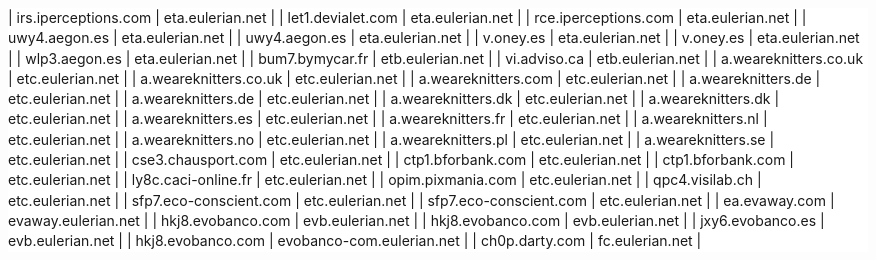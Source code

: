 | irs.iperceptions.com | eta.eulerian.net |
| let1.devialet.com | eta.eulerian.net |
| rce.iperceptions.com | eta.eulerian.net |
| uwy4.aegon.es | eta.eulerian.net |
| uwy4.aegon.es | eta.eulerian.net |
| v.oney.es | eta.eulerian.net |
| v.oney.es | eta.eulerian.net |
| wlp3.aegon.es | eta.eulerian.net |
| bum7.bymycar.fr | etb.eulerian.net |
| vi.adviso.ca | etb.eulerian.net |
| a.weareknitters.co.uk | etc.eulerian.net |
| a.weareknitters.co.uk | etc.eulerian.net |
| a.weareknitters.com | etc.eulerian.net |
| a.weareknitters.de | etc.eulerian.net |
| a.weareknitters.de | etc.eulerian.net |
| a.weareknitters.dk | etc.eulerian.net |
| a.weareknitters.dk | etc.eulerian.net |
| a.weareknitters.es | etc.eulerian.net |
| a.weareknitters.fr | etc.eulerian.net |
| a.weareknitters.nl | etc.eulerian.net |
| a.weareknitters.no | etc.eulerian.net |
| a.weareknitters.pl | etc.eulerian.net |
| a.weareknitters.se | etc.eulerian.net |
| cse3.chausport.com | etc.eulerian.net |
| ctp1.bforbank.com | etc.eulerian.net |
| ctp1.bforbank.com | etc.eulerian.net |
| ly8c.caci-online.fr | etc.eulerian.net |
| opim.pixmania.com | etc.eulerian.net |
| qpc4.visilab.ch | etc.eulerian.net |
| sfp7.eco-conscient.com | etc.eulerian.net |
| sfp7.eco-conscient.com | etc.eulerian.net |
| ea.evaway.com | evaway.eulerian.net |
| hkj8.evobanco.com | evb.eulerian.net |
| hkj8.evobanco.com | evb.eulerian.net |
| jxy6.evobanco.es | evb.eulerian.net |
| hkj8.evobanco.com | evobanco-com.eulerian.net |
| ch0p.darty.com | fc.eulerian.net |